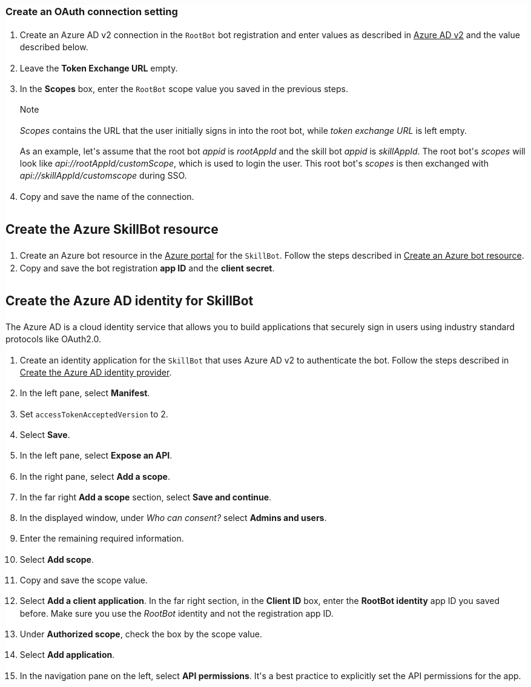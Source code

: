 ### Create an OAuth connection setting

1. Create an Azure AD v2 connection in the `RootBot` bot registration and enter values as described in [Azure AD v2](/azure/bot-service/bot-builder-concept-identity-providers?view=azure-bot-service-4.0&tabs=adv2%2Cga2#azure-ad-v2-1&preserve-view=true) and the value described below.

1. Leave the **Token Exchange URL** empty.
1. In the **Scopes** box, enter the `RootBot` scope value you saved in the previous steps.
    > [!NOTE]
    > _Scopes_ contains the URL that the user initially signs in into the root bot, while _token exchange URL_ is left empty.
    >
    > As an example, let's assume that the root bot _appid_ is _rootAppId_ and the skill bot *appid* is _skillAppId_. The root bot's _scopes_ will look like _api://rootAppId/customScope_, which is used to login the user. This root bot's *scopes* is then exchanged with _api://skillAppId/customscope_ during SSO.
1. Copy and save the name of the connection.

## Create the Azure SkillBot resource

1. Create an Azure bot resource in the [Azure portal][azure-portal] for the `SkillBot`. Follow the steps described in
[Create an Azure bot resource](bot-builder-authentication.md#create-the-resource).
1. Copy and save the bot registration **app ID** and the **client secret**.

## Create the Azure AD identity for SkillBot

The Azure AD is a cloud identity service that allows you to build applications that securely sign in users using industry standard protocols like OAuth2.0.

1. Create an identity application for the `SkillBot` that uses Azure AD v2  to authenticate the bot. Follow the steps described in [Create the Azure AD identity provider](bot-builder-authentication.md#create-the-azure-ad-identity-provider).

1. In the left pane, select **Manifest**.
1. Set `accessTokenAcceptedVersion` to 2.
1. Select **Save**.
1. In the left pane, select **Expose an API**.
1. In the right pane, select **Add a scope**.
1. In the far right **Add a scope** section, select **Save and continue**.
1. In the displayed window, under _Who can consent?_ select **Admins and users**.
1. Enter the remaining required information.
1. Select **Add scope**.
1. Copy and save the scope value.
1. Select **Add a client application**. In the far right section, in the **Client ID** box, enter the **RootBot identity** app ID you saved before. Make sure you use the _RootBot_ identity and not the registration app ID.
1. Under **Authorized scope**, check the box by the scope value.
1. Select **Add application**.
1. In the navigation pane on the left, select **API permissions**. It's a best practice to explicitly set the API permissions for the app.


[azure-portal]: https://ms.portal.azure.com
[azure-aad-blade]: https://ms.portal.azure.com/#blade/Microsoft_AAD_IAM/ActiveDirectoryMenuBlade/Overview
[aad-registration-blade]: https://ms.portal.azure.com/#blade/Microsoft_AAD_IAM/ActiveDirectoryMenuBlade/RegisteredAppsPreview
[concept-basics]: bot-builder-basics.md
[concept-state]: bot-builder-concept-state.md
[concept-dialogs]: bot-builder-concept-dialog.md
[simple-dialog]: bot-builder-dialog-manage-conversation-flow.md
[dialog-prompts]: bot-builder-prompts.md
[component-dialogs]: bot-builder-compositcontrol.md
[cs-auth-sample]: https://github.com/microsoft/BotBuilder-Samples/tree/master/experimental/sso-with-skills
[js-auth-sample]: https://github.com/Microsoft/BotBuilder-Samples/blob/main/samples/javascript_nodejs/18.bot-authentication
[python-auth-sample]: https://github.com/microsoft/BotBuilder-Samples/tree/master/samples/python/18.bot-authentication